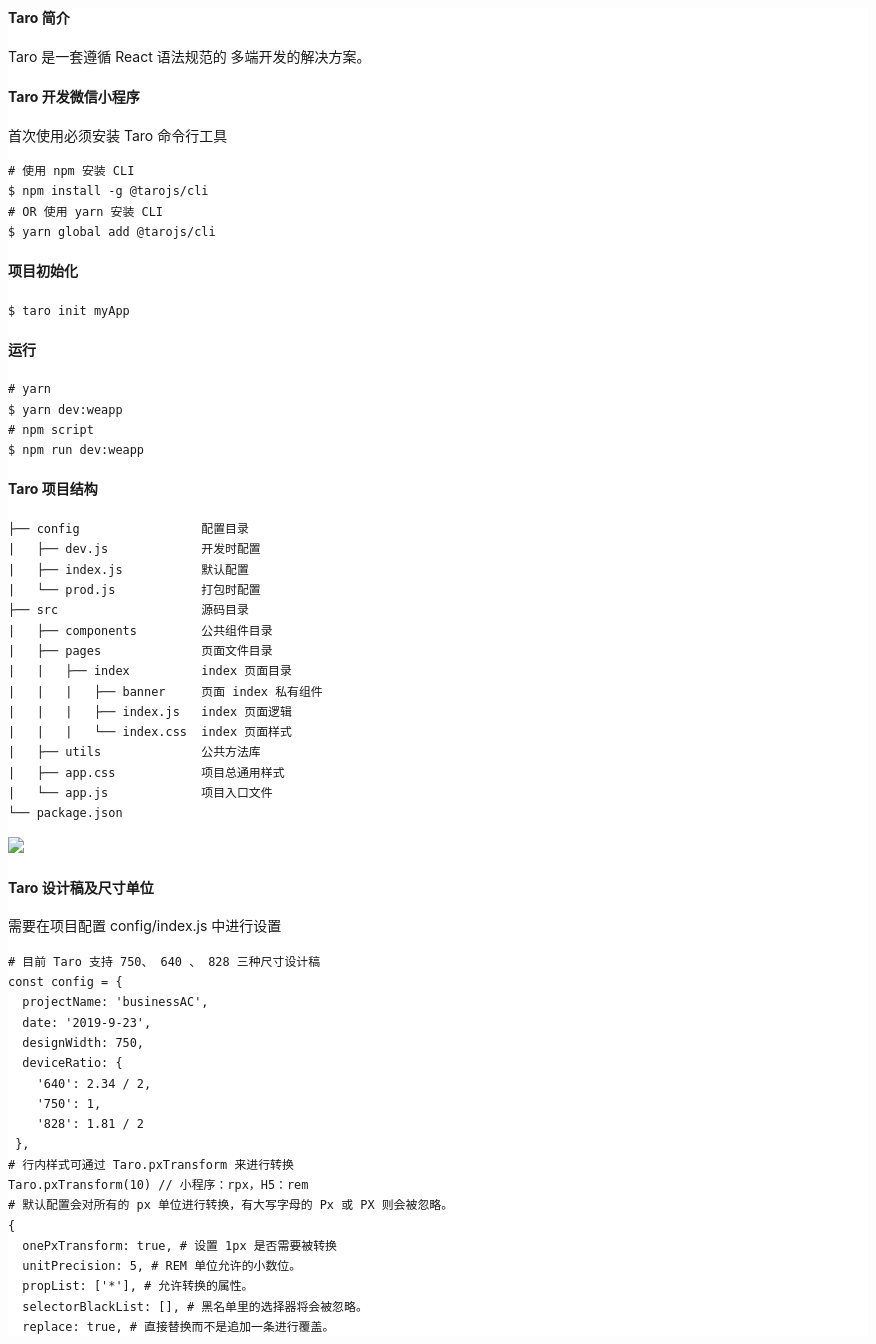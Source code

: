 #### Taro 简介
Taro 是一套遵循 React 语法规范的 多端开发的解决方案。
#### Taro 开发微信小程序
首次使用必须安装 Taro 命令行工具
```
# 使用 npm 安装 CLI
$ npm install -g @tarojs/cli
# OR 使用 yarn 安装 CLI
$ yarn global add @tarojs/cli
```
#### 项目初始化
```
$ taro init myApp
```
#### 运行
```
# yarn
$ yarn dev:weapp
# npm script
$ npm run dev:weapp
```
#### Taro 项目结构
```
├── config                 配置目录
|   ├── dev.js             开发时配置
|   ├── index.js           默认配置
|   └── prod.js            打包时配置
├── src                    源码目录
|   ├── components         公共组件目录
|   ├── pages              页面文件目录
|   |   ├── index          index 页面目录
|   |   |   ├── banner     页面 index 私有组件
|   |   |   ├── index.js   index 页面逻辑
|   |   |   └── index.css  index 页面样式
|   ├── utils              公共方法库
|   ├── app.css            项目总通用样式
|   └── app.js             项目入口文件
└── package.json
```

![](https://user-gold-cdn.xitu.io/2019/11/20/16e87dd48e9f1625?w=226&h=629&f=png&s=37816)
#### Taro 设计稿及尺寸单位
需要在项目配置 config/index.js 中进行设置
```
# 目前 Taro 支持 750、 640 、 828 三种尺寸设计稿
const config = {
  projectName: 'businessAC',
  date: '2019-9-23',
  designWidth: 750,
  deviceRatio: {
    '640': 2.34 / 2,
    '750': 1,
    '828': 1.81 / 2
 },
# 行内样式可通过 Taro.pxTransform 来进行转换
Taro.pxTransform(10) // 小程序：rpx，H5：rem
# 默认配置会对所有的 px 单位进行转换，有大写字母的 Px 或 PX 则会被忽略。
{
  onePxTransform: true, # 设置 1px 是否需要被转换
  unitPrecision: 5, # REM 单位允许的小数位。
  propList: ['*'], # 允许转换的属性。
  selectorBlackList: [], # 黑名单里的选择器将会被忽略。
  replace: true, # 直接替换而不是追加一条进行覆盖。
```